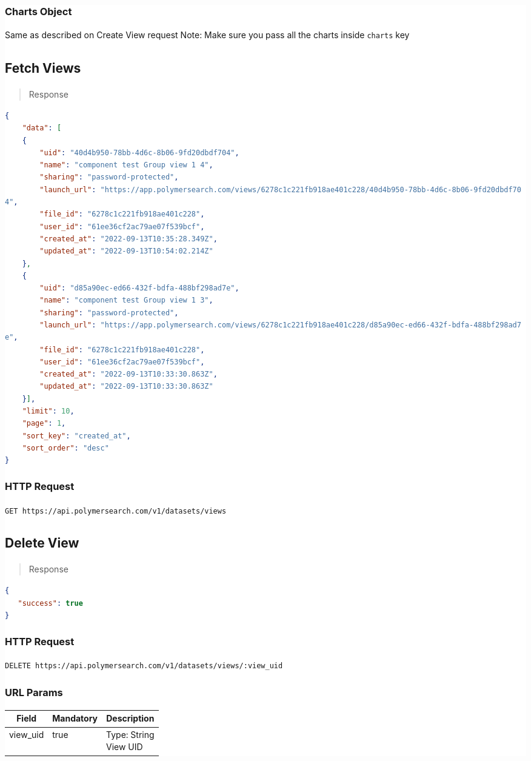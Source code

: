 ### Charts Object
Same as described on Create View request
Note: Make sure you pass all the charts inside `charts` key



## Fetch Views

> Response

```json
{
    "data": [
    {
        "uid": "40d4b950-78bb-4d6c-8b06-9fd20dbdf704",
        "name": "component test Group view 1 4",
        "sharing": "password-protected",
        "launch_url": "https://app.polymersearch.com/views/6278c1c221fb918ae401c228/40d4b950-78bb-4d6c-8b06-9fd20dbdf704",
        "file_id": "6278c1c221fb918ae401c228",
        "user_id": "61ee36cf2ac79ae07f539bcf",
        "created_at": "2022-09-13T10:35:28.349Z",
        "updated_at": "2022-09-13T10:54:02.214Z"
    },
    {
        "uid": "d85a90ec-ed66-432f-bdfa-488bf298ad7e",
        "name": "component test Group view 1 3",
        "sharing": "password-protected",
        "launch_url": "https://app.polymersearch.com/views/6278c1c221fb918ae401c228/d85a90ec-ed66-432f-bdfa-488bf298ad7e",
        "file_id": "6278c1c221fb918ae401c228",
        "user_id": "61ee36cf2ac79ae07f539bcf",
        "created_at": "2022-09-13T10:33:30.863Z",
        "updated_at": "2022-09-13T10:33:30.863Z"
    }],
    "limit": 10,
    "page": 1,
    "sort_key": "created_at",
    "sort_order": "desc"
}
```

### HTTP Request

`GET https://api.polymersearch.com/v1/datasets/views`



## Delete View

> Response

```json
{
   "success": true
}
```

### HTTP Request

`DELETE https://api.polymersearch.com/v1/datasets/views/:view_uid`

### URL Params

Field | Mandatory | Description
--------- | ------- | -----------
view_uid | true | Type: String<br />View UID
